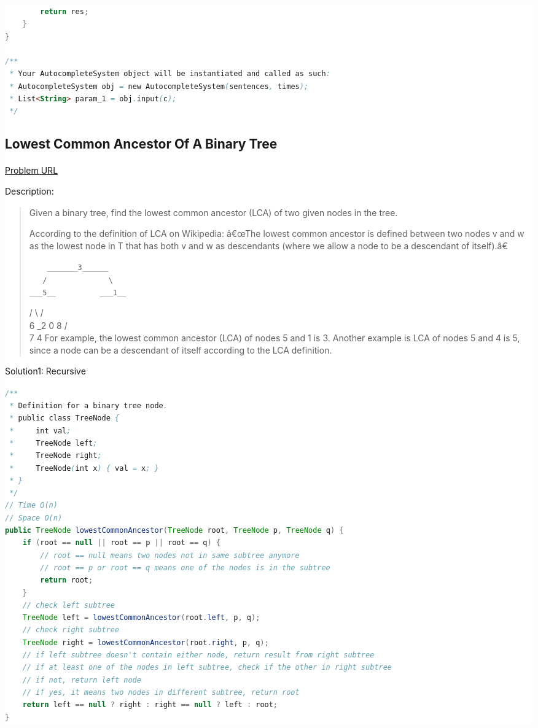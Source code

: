 ```java
        return res;
    }
}

/**
 * Your AutocompleteSystem object will be instantiated and called as such:
 * AutocompleteSystem obj = new AutocompleteSystem(sentences, times);
 * List<String> param_1 = obj.input(c);
 */
```

## Lowest Common Ancestor Of A Binary Tree

[Problem URL](https://leetcode.com/problems/lowest-common-ancestor-of-a-binary-tree)

Description:

> Given a binary tree, find the lowest common ancestor (LCA) of two given nodes in the tree.
> 
> According to the definition of LCA on Wikipedia: â€œThe lowest common ancestor is defined between two nodes v and w as the lowest node in T that has both v and w as descendants (where we allow a node to be a descendant of itself).â€
> 
>         _______3______
>        /              \
>     ___5__          ___1__
>    /      \        /      \
>    6      _2       0       8
>          /  \
>          7   4
> For example, the lowest common ancestor (LCA) of nodes 5 and 1 is 3. Another example is LCA of nodes 5 and 4 is 5, since a node can be a descendant of itself according to the LCA definition.


Solution1:
Recursive
```java
/**
 * Definition for a binary tree node.
 * public class TreeNode {
 *     int val;
 *     TreeNode left;
 *     TreeNode right;
 *     TreeNode(int x) { val = x; }
 * }
 */
// Time O(n)
// Space O(n)
public TreeNode lowestCommonAncestor(TreeNode root, TreeNode p, TreeNode q) {
    if (root == null || root == p || root == q) {
        // root == null means two nodes not in same subtree anymore
        // root == p or root == q means one of the nodes is in the subtree
        return root;
    }
    // check left subtree
    TreeNode left = lowestCommonAncestor(root.left, p, q);
    // check right subtree
    TreeNode right = lowestCommonAncestor(root.right, p, q);
    // if left subtree doesn't contain either node, return result from right subtree
    // if at least one of the nodes in left subtree, check if the other in right subtree
    // if not, return left node
    // if yes, it means two nodes in different subtree, return root
    return left == null ? right : right == null ? left : root;
}
```